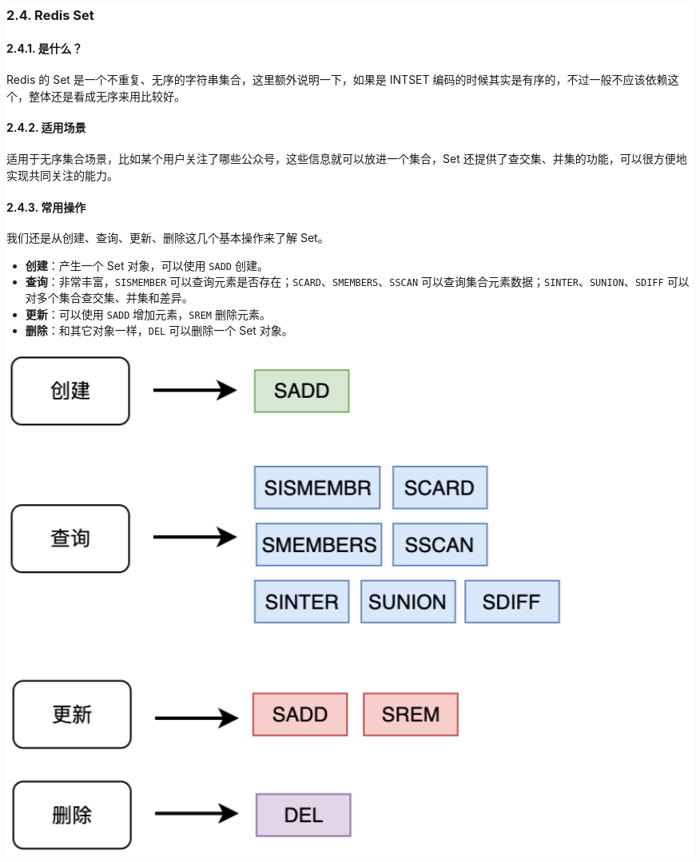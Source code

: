 
### 2.4. Redis Set

#### 2.4.1. 是什么？  
Redis 的 Set 是一个不重复、无序的字符串集合，这里额外说明一下，如果是 INTSET 编码的时候其实是有序的，不过一般不应该依赖这个，整体还是看成无序来用比较好。  


#### 2.4.2. 适用场景  
适用于无序集合场景，比如某个用户关注了哪些公众号，这些信息就可以放进一个集合，Set 还提供了查交集、并集的功能，可以很方便地实现共同关注的能力。  


#### 2.4.3. 常用操作
我们还是从创建、查询、更新、删除这几个基本操作来了解 Set。  

- **创建**：产生一个 Set 对象，可以使用 `SADD` 创建。  
- **查询**：非常丰富，`SISMEMBER` 可以查询元素是否存在；`SCARD`、`SMEMBERS`、`SSCAN` 可以查询集合元素数据；`SINTER`、`SUNION`、`SDIFF` 可以对多个集合查交集、并集和差异。  
- **更新**：可以使用 `SADD` 增加元素，`SREM` 删除元素。  
- **删除**：和其它对象一样，`DEL` 可以删除一个 Set 对象。

![alt text](../0.image/02.Redis/image-24.png)
